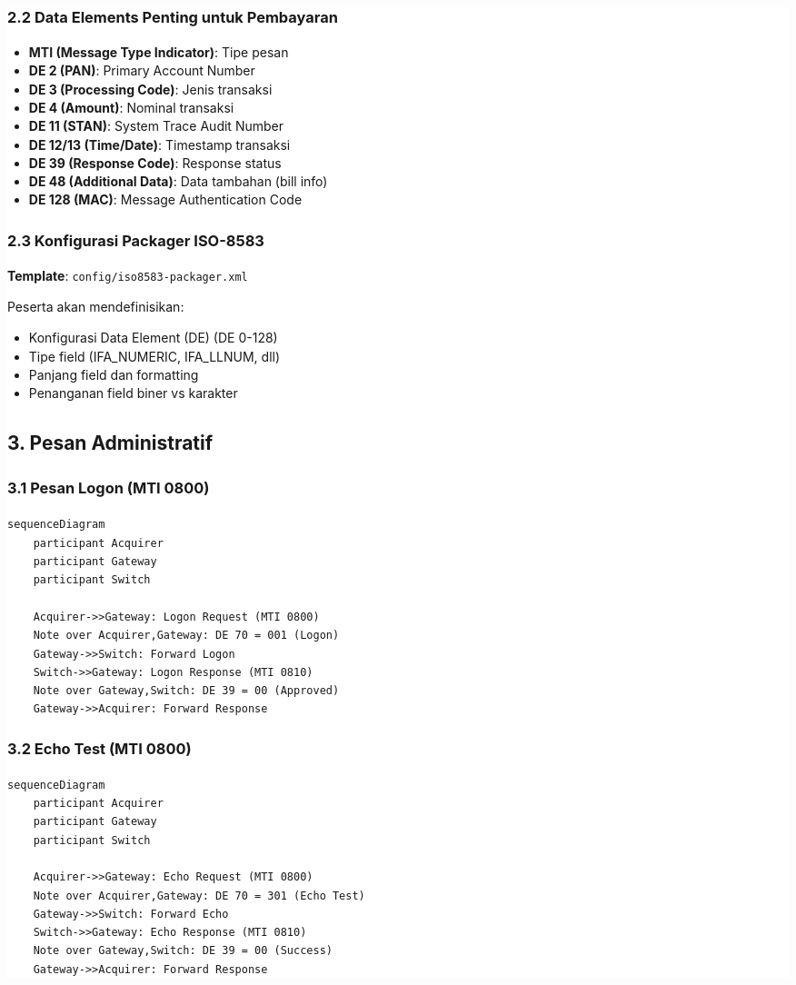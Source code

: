 ### 2.2 Data Elements Penting untuk Pembayaran
- **MTI (Message Type Indicator)**: Tipe pesan
- **DE 2 (PAN)**: Primary Account Number
- **DE 3 (Processing Code)**: Jenis transaksi
- **DE 4 (Amount)**: Nominal transaksi
- **DE 11 (STAN)**: System Trace Audit Number
- **DE 12/13 (Time/Date)**: Timestamp transaksi
- **DE 39 (Response Code)**: Response status
- **DE 48 (Additional Data)**: Data tambahan (bill info)
- **DE 128 (MAC)**: Message Authentication Code

### 2.3 Konfigurasi Packager ISO-8583
**Template**: `config/iso8583-packager.xml`

Peserta akan mendefinisikan:
- Konfigurasi Data Element (DE) (DE 0-128)
- Tipe field (IFA_NUMERIC, IFA_LLNUM, dll)
- Panjang field dan formatting
- Penanganan field biner vs karakter

## 3. Pesan Administratif

### 3.1 Pesan Logon (MTI 0800)
```mermaid
sequenceDiagram
    participant Acquirer
    participant Gateway
    participant Switch

    Acquirer->>Gateway: Logon Request (MTI 0800)
    Note over Acquirer,Gateway: DE 70 = 001 (Logon)
    Gateway->>Switch: Forward Logon
    Switch->>Gateway: Logon Response (MTI 0810)
    Note over Gateway,Switch: DE 39 = 00 (Approved)
    Gateway->>Acquirer: Forward Response
```

### 3.2 Echo Test (MTI 0800)
```mermaid
sequenceDiagram
    participant Acquirer
    participant Gateway
    participant Switch

    Acquirer->>Gateway: Echo Request (MTI 0800)
    Note over Acquirer,Gateway: DE 70 = 301 (Echo Test)
    Gateway->>Switch: Forward Echo
    Switch->>Gateway: Echo Response (MTI 0810)
    Note over Gateway,Switch: DE 39 = 00 (Success)
    Gateway->>Acquirer: Forward Response
```
